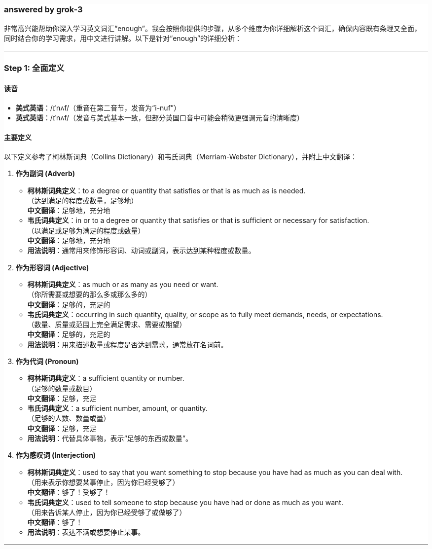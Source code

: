 ### answered by grok-3
非常高兴能帮助你深入学习英文词汇“enough”。我会按照你提供的步骤，从多个维度为你详细解析这个词汇，确保内容既有条理又全面，同时结合你的学习需求，用中文进行讲解。以下是针对“enough”的详细分析：

---

### Step 1: 全面定义
#### 读音
- **美式英语**：/ɪˈnʌf/（重音在第二音节，发音为“i-nuf”）
- **英式英语**：/ɪˈnʌf/（发音与美式基本一致，但部分英国口音中可能会稍微更强调元音的清晰度）

#### 主要定义
以下定义参考了柯林斯词典（Collins Dictionary）和韦氏词典（Merriam-Webster Dictionary），并附上中文翻译：

1. **作为副词 (Adverb)**  
   - **柯林斯词典定义**：to a degree or quantity that satisfies or that is as much as is needed.  
     （达到满足的程度或数量，足够地）  
     **中文翻译**：足够地，充分地  
   - **韦氏词典定义**：in or to a degree or quantity that satisfies or that is sufficient or necessary for satisfaction.  
     （以满足或足够为满足的程度或数量）  
     **中文翻译**：足够地，充分地  
   - **用法说明**：通常用来修饰形容词、动词或副词，表示达到某种程度或数量。

2. **作为形容词 (Adjective)**  
   - **柯林斯词典定义**：as much or as many as you need or want.  
     （你所需要或想要的那么多或那么多的）  
     **中文翻译**：足够的，充足的  
   - **韦氏词典定义**：occurring in such quantity, quality, or scope as to fully meet demands, needs, or expectations.  
     （数量、质量或范围上完全满足需求、需要或期望）  
     **中文翻译**：足够的，充足的  
   - **用法说明**：用来描述数量或程度是否达到需求，通常放在名词前。

3. **作为代词 (Pronoun)**  
   - **柯林斯词典定义**：a sufficient quantity or number.  
     （足够的数量或数目）  
     **中文翻译**：足够，充足  
   - **韦氏词典定义**：a sufficient number, amount, or quantity.  
     （足够的人数、数量或量）  
     **中文翻译**：足够，充足  
   - **用法说明**：代替具体事物，表示“足够的东西或数量”。

4. **作为感叹词 (Interjection)**  
   - **柯林斯词典定义**：used to say that you want something to stop because you have had as much as you can deal with.  
     （用来表示你想要某事停止，因为你已经受够了）  
     **中文翻译**：够了！受够了！  
   - **韦氏词典定义**：used to tell someone to stop because you have had or done as much as you want.  
     （用来告诉某人停止，因为你已经受够了或做够了）  
     **中文翻译**：够了！  
   - **用法说明**：表达不满或想要停止某事。

---